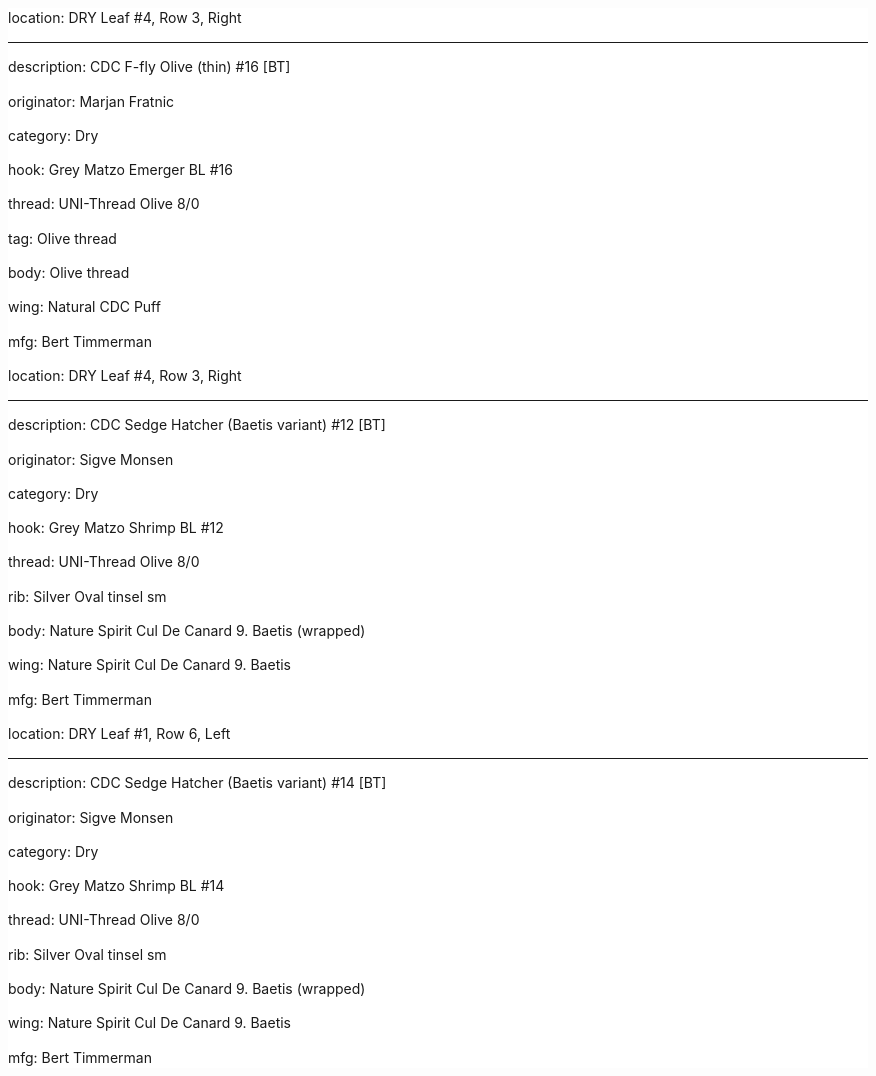location: DRY Leaf #4, Row 3, Right

------

description: CDC F-fly Olive (thin) #16 [BT]

originator: Marjan Fratnic

category: Dry

hook: Grey Matzo Emerger BL #16

thread: UNI-Thread Olive 8/0

tag: Olive thread

body: Olive thread

wing: Natural CDC Puff

mfg: Bert Timmerman

location: DRY Leaf #4, Row 3, Right

------

description: CDC Sedge Hatcher (Baetis variant) #12 [BT]

originator: Sigve Monsen

category: Dry

hook: Grey Matzo Shrimp BL #12

thread: UNI-Thread Olive 8/0

rib: Silver Oval tinsel sm

body: Nature Spirit Cul De Canard 9. Baetis (wrapped)

wing: Nature Spirit Cul De Canard 9. Baetis

mfg: Bert Timmerman

location: DRY Leaf #1, Row 6, Left

------

description: CDC Sedge Hatcher (Baetis variant) #14 [BT]

originator: Sigve Monsen

category: Dry

hook: Grey Matzo Shrimp BL #14

thread: UNI-Thread Olive 8/0

rib: Silver Oval tinsel sm

body: Nature Spirit Cul De Canard 9. Baetis (wrapped)

wing: Nature Spirit Cul De Canard 9. Baetis

mfg: Bert Timmerman
